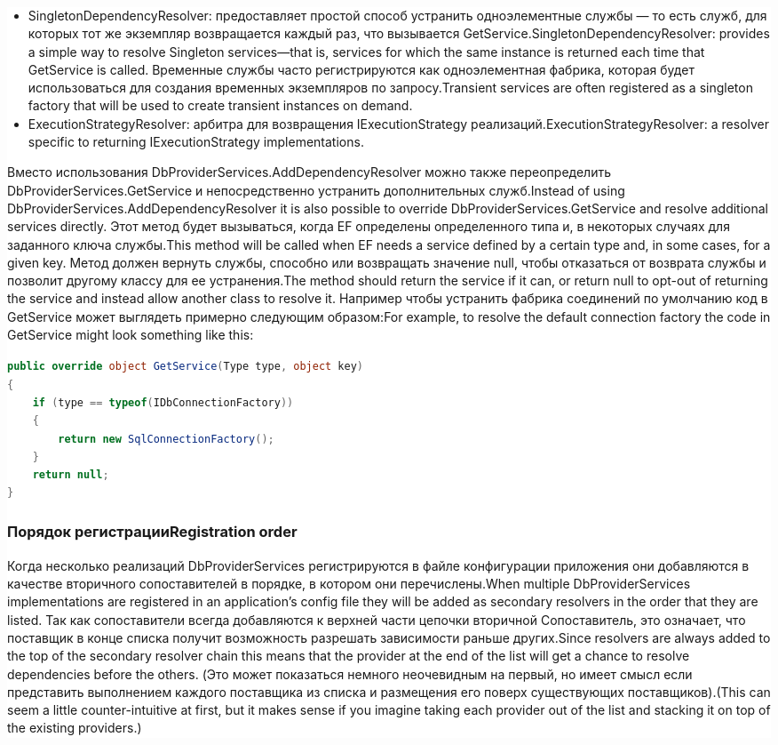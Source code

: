 *   <span data-ttu-id="1d5df-193">SingletonDependencyResolver: предоставляет простой способ устранить одноэлементные службы — то есть служб, для которых тот же экземпляр возвращается каждый раз, что вызывается GetService.</span><span class="sxs-lookup"><span data-stu-id="1d5df-193">SingletonDependencyResolver: provides a simple way to resolve Singleton services—that is, services for which the same instance is returned each time that GetService is called.</span></span> <span data-ttu-id="1d5df-194">Временные службы часто регистрируются как одноэлементная фабрика, которая будет использоваться для создания временных экземпляров по запросу.</span><span class="sxs-lookup"><span data-stu-id="1d5df-194">Transient services are often registered as a singleton factory that will be used to create transient instances on demand.</span></span>
*   <span data-ttu-id="1d5df-195">ExecutionStrategyResolver: арбитра для возвращения IExecutionStrategy реализаций.</span><span class="sxs-lookup"><span data-stu-id="1d5df-195">ExecutionStrategyResolver: a resolver specific to returning IExecutionStrategy implementations.</span></span>

<span data-ttu-id="1d5df-196">Вместо использования DbProviderServices.AddDependencyResolver можно также переопределить DbProviderServices.GetService и непосредственно устранить дополнительных служб.</span><span class="sxs-lookup"><span data-stu-id="1d5df-196">Instead of using DbProviderServices.AddDependencyResolver it is also possible to override DbProviderServices.GetService and resolve additional services directly.</span></span> <span data-ttu-id="1d5df-197">Этот метод будет вызываться, когда EF определены определенного типа и, в некоторых случаях для заданного ключа службы.</span><span class="sxs-lookup"><span data-stu-id="1d5df-197">This method will be called when EF needs a service defined by a certain type and, in some cases, for a given key.</span></span> <span data-ttu-id="1d5df-198">Метод должен вернуть службы, способно или возвращать значение null, чтобы отказаться от возврата службы и позволит другому классу для ее устранения.</span><span class="sxs-lookup"><span data-stu-id="1d5df-198">The method should return the service if it can, or return null to opt-out of returning the service and instead allow another class to resolve it.</span></span> <span data-ttu-id="1d5df-199">Например чтобы устранить фабрика соединений по умолчанию код в GetService может выглядеть примерно следующим образом:</span><span class="sxs-lookup"><span data-stu-id="1d5df-199">For example, to resolve the default connection factory the code in GetService might look something like this:</span></span>

``` csharp
public override object GetService(Type type, object key)
{
    if (type == typeof(IDbConnectionFactory))
    {
        return new SqlConnectionFactory();
    }
    return null;
}
```

### <a name="registration-order"></a><span data-ttu-id="1d5df-200">Порядок регистрации</span><span class="sxs-lookup"><span data-stu-id="1d5df-200">Registration order</span></span>

<span data-ttu-id="1d5df-201">Когда несколько реализаций DbProviderServices регистрируются в файле конфигурации приложения они добавляются в качестве вторичного сопоставителей в порядке, в котором они перечислены.</span><span class="sxs-lookup"><span data-stu-id="1d5df-201">When multiple DbProviderServices implementations are registered in an application’s config file they will be added as secondary resolvers in the order that they are listed.</span></span> <span data-ttu-id="1d5df-202">Так как сопоставители всегда добавляются к верхней части цепочки вторичной Сопоставитель, это означает, что поставщик в конце списка получит возможность разрешать зависимости раньше других.</span><span class="sxs-lookup"><span data-stu-id="1d5df-202">Since resolvers are always added to the top of the secondary resolver chain this means that the provider at the end of the list will get a chance to resolve dependencies before the others.</span></span> <span data-ttu-id="1d5df-203">(Это может показаться немного неочевидным на первый, но имеет смысл если представить выполнением каждого поставщика из списка и размещения его поверх существующих поставщиков).</span><span class="sxs-lookup"><span data-stu-id="1d5df-203">(This can seem a little counter-intuitive at first, but it makes sense if you imagine taking each provider out of the list and stacking it on top of the existing providers.)</span></span>
